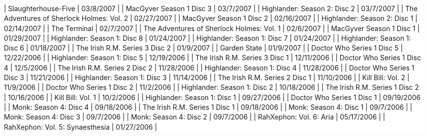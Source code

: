| Slaughterhouse-Five                                                                                                      | 03/8/2007  |
| MacGyver Season 1 Disc 3                                                                                                 | 03/7/2007  |
| Highlander: Season 2: Disc 2                                                                                             | 03/7/2007  |
| The Adventures of Sherlock Holmes: Vol. 2                                                                                | 02/27/2007 |
| MacGyver Season 1 Disc 2                                                                                                 | 02/16/2007 |
| Highlander: Season 2: Disc 1                                                                                             | 02/14/2007 |
| The Terminal                                                                                                             | 02/7/2007  |
| The Adventures of Sherlock Holmes: Vol. 1                                                                                | 02/6/2007  |
| MacGyver Season 1 Disc 1                                                                                                 | 01/29/2007 |
| Highlander: Season 1: Disc 8                                                                                             | 01/24/2007 |
| Highlander: Season 1: Disc 7                                                                                             | 01/24/2007 |
| Highlander: Season 1: Disc 6                                                                                             | 01/18/2007 |
| The Irish R.M. Series 3 Disc 2                                                                                           | 01/9/2007  |
| Garden State                                                                                                             | 01/9/2007  |
| Doctor Who Series 1 Disc 5                                                                                               | 12/22/2006 |
| Highlander: Season 1: Disc 5                                                                                             | 12/19/2006 |
| The Irish R.M. Series 3 Disc 1                                                                                           | 12/11/2006 |
| Doctor Who Series 1 Disc 4                                                                                               | 12/5/2006  |
| The Irish R.M. Series 2 Disc 2                                                                                           | 11/28/2006 |
| Highlander: Season 1: Disc 4                                                                                             | 11/28/2006 |
| Doctor Who Series 1 Disc 3                                                                                               | 11/21/2006 |
| Highlander: Season 1: Disc 3                                                                                             | 11/14/2006 |
| The Irish R.M. Series 2 Disc 1                                                                                           | 11/10/2006 |
| Kill Bill: Vol. 2                                                                                                        | 11/9/2006  |
| Doctor Who Series 1 Disc 2                                                                                               | 11/2/2006  |
| Highlander: Season 1: Disc 2                                                                                             | 10/18/2006 |
| The Irish R.M. Series 1 Disc 2                                                                                           | 10/16/2006 |
| Kill Bill: Vol. 1                                                                                                        | 10/2/2006  |
| Highlander: Season 1: Disc 1                                                                                             | 09/27/2006 |
| Doctor Who Series 1 Disc 1                                                                                               | 09/19/2006 |
| Monk: Season 4: Disc 4                                                                                                   | 09/18/2006 |
| The Irish R.M. Series 1 Disc 1                                                                                           | 09/18/2006 |
| Monk: Season 4: Disc 1                                                                                                   | 09/7/2006  |
| Monk: Season 4: Disc 3                                                                                                   | 09/7/2006  |
| Monk: Season 4: Disc 2                                                                                                   | 09/7/2006  |
| RahXephon: Vol. 6: Aria                                                                                                  | 05/17/2006 |
| RahXephon: Vol. 5: Synaesthesia                                                                                          | 01/27/2006 |